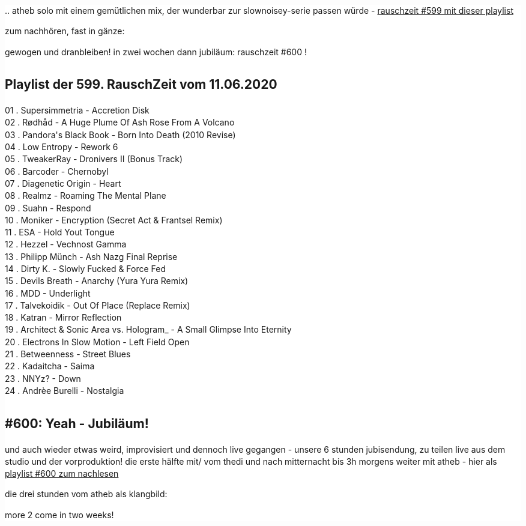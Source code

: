 <p>.. atheb solo mit einem gemütlichen mix, der wunderbar zur slownoisey-serie passen würde - <a href="#3545">rauschzeit #599 mit dieser playlist</a></p>
<p>zum nachhören, fast in gänze:</p>
<p><iframe src="https://www.mixcloud.com/widget/iframe/?hide_cover=1&amp;mini=1&amp;feed=%2Fatheb%2Fatheb-mixset-rauschzeit-599-110620%2F" width="100%" height="60" frameborder="0"></iframe></p>
<p>gewogen und dranbleiben! in zwei wochen dann jubiläum: rauschzeit #600 !</p>


<a id="3545"></a>

## Playlist der 599. RauschZeit vom 11.06.2020

<p>01 . Supersimmetria - Accretion Disk<br />
02 . Rødhåd - A Huge Plume Of Ash Rose From A Volcano<br />
03 . Pandora's Black Book - Born Into Death (2010 Revise)<br />
04 . Low Entropy - Rework 6<br />
05 . TweakerRay - Dronivers II (Bonus Track)<br />
06 . Barcoder - Chernobyl<br />
07 . Diagenetic Origin - Heart<br />
08 . Realmz - Roaming The Mental Plane<br />
09 . Suahn - Respond<br />
10 . Moniker - Encryption (Secret Act &amp; Frantsel Remix)<br />
11 . ESA - Hold Yout Tongue<br />
12 . Hezzel - Vechnost Gamma<br />
13 . Philipp Münch - Ash Nazg Final Reprise<br />
14 . Dirty K. - Slowly Fucked &amp; Force Fed<br />
15 . Devils Breath - Anarchy (Yura Yura Remix)<br />
16 . MDD - Underlight<br />
17 . Talvekoidik - Out Of Place (Replace Remix)<br />
18 . Katran - Mirror Reflection<br />
19 . Architect &amp; Sonic Area vs. Hologram_ - A Small Glimpse Into Eternity<br />
20 . Electrons In Slow Motion - Left Field Open<br />
21 . Betweenness - Street Blues<br />
22 . Kadaitcha - Saima<br />
23 . NNYz? - Down<br />
24 . Andrèe Burelli - Nostalgia</p>


<a id="3558"></a>

## #600: Yeah - Jubiläum!

<p>und auch wieder etwas weird, improvisiert und dennoch live gegangen - unsere 6 stunden jubisendung, zu teilen live aus dem studio und der vorproduktion! die erste hälfte mit/ vom thedi und nach mitternacht bis 3h morgens weiter mit atheb - hier als <a href="#3556">playlist #600 zum nachlesen</a></p>
<p>die drei stunden vom atheb als klangbild:</p>
<p><iframe src="https://www.mixcloud.com/widget/iframe/?hide_cover=1&amp;mini=1&amp;feed=%2Fatheb%2Fatheb-mixset-rauschzeit-600-set-1-250620%2F" width="100%" height="60" frameborder="0"></iframe></p>
<p><iframe src="https://www.mixcloud.com/widget/iframe/?hide_cover=1&amp;mini=1&amp;feed=%2Fatheb%2Fatheb-mixset-rauschzeit-600-set-2-250620%2F" width="100%" height="60" frameborder="0"></iframe></p>
<p><iframe src="https://www.mixcloud.com/widget/iframe/?hide_cover=1&amp;mini=1&amp;feed=%2Fatheb%2Fatheb-mixset-rauschzeit-600-set-3-250620%2F" width="100%" height="60" frameborder="0"></iframe></p>
<p>more 2 come in two weeks!</p>

